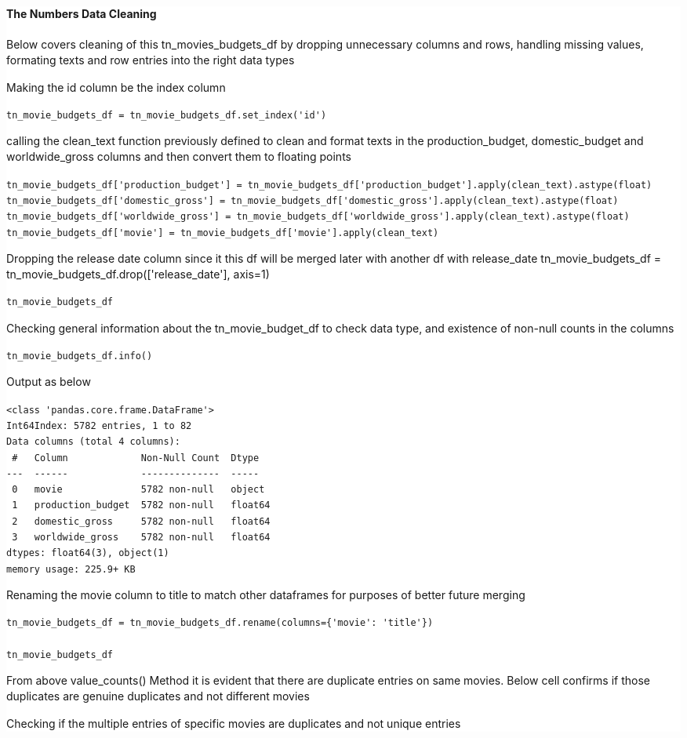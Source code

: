 

#### The Numbers Data Cleaning

Below covers cleaning of this tn_movies_budgets_df by dropping unnecessary columns and rows, handling missing values, formating texts and row entries into the right data types

Making the id column be the index column

    tn_movie_budgets_df = tn_movie_budgets_df.set_index('id')

calling the clean_text function previously defined to clean and format texts in the production_budget, domestic_budget and worldwide_gross columns and then convert them to floating points

    tn_movie_budgets_df['production_budget'] = tn_movie_budgets_df['production_budget'].apply(clean_text).astype(float)
    tn_movie_budgets_df['domestic_gross'] = tn_movie_budgets_df['domestic_gross'].apply(clean_text).astype(float)
    tn_movie_budgets_df['worldwide_gross'] = tn_movie_budgets_df['worldwide_gross'].apply(clean_text).astype(float)
    tn_movie_budgets_df['movie'] = tn_movie_budgets_df['movie'].apply(clean_text)

Dropping the release date column since it this df will be merged later with another df with release_date 
    tn_movie_budgets_df = tn_movie_budgets_df.drop(['release_date'], axis=1)

    tn_movie_budgets_df

Checking general information about the tn_movie_budget_df to check data type, and existence of non-null counts in the columns

    tn_movie_budgets_df.info()
Output as below 

    <class 'pandas.core.frame.DataFrame'>
    Int64Index: 5782 entries, 1 to 82
    Data columns (total 4 columns):
     #   Column             Non-Null Count  Dtype  
    ---  ------             --------------  -----  
     0   movie              5782 non-null   object 
     1   production_budget  5782 non-null   float64
     2   domestic_gross     5782 non-null   float64
     3   worldwide_gross    5782 non-null   float64
    dtypes: float64(3), object(1)
    memory usage: 225.9+ KB
    
Renaming the movie column to title to match other dataframes for purposes of better future merging

    tn_movie_budgets_df = tn_movie_budgets_df.rename(columns={'movie': 'title'})

    tn_movie_budgets_df

From above value_counts() Method it is evident that there are duplicate entries on same movies. Below cell confirms if those duplicates are genuine duplicates and not different movies

Checking if the multiple entries of specific movies are duplicates and not unique entries

